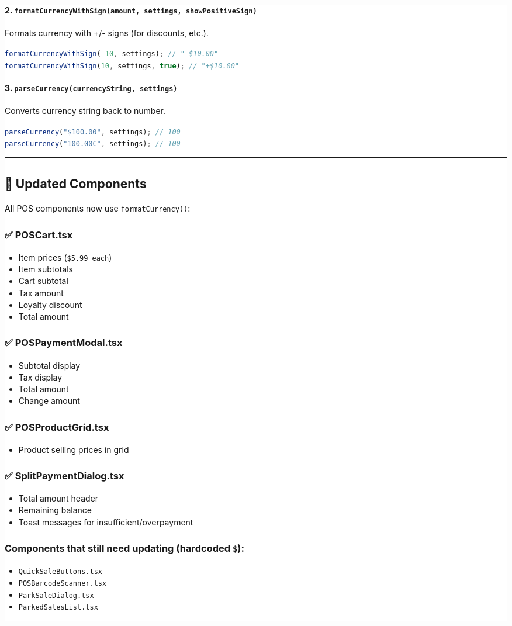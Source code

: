 #### 2. `formatCurrencyWithSign(amount, settings, showPositiveSign)`

Formats currency with +/- signs (for discounts, etc.).

```typescript
formatCurrencyWithSign(-10, settings); // "-$10.00"
formatCurrencyWithSign(10, settings, true); // "+$10.00"
```

#### 3. `parseCurrency(currencyString, settings)`

Converts currency string back to number.

```typescript
parseCurrency("$100.00", settings); // 100
parseCurrency("100.00€", settings); // 100
```

---

## 📝 Updated Components

All POS components now use `formatCurrency()`:

### ✅ **POSCart.tsx**

- Item prices (`$5.99 each`)
- Item subtotals
- Cart subtotal
- Tax amount
- Loyalty discount
- Total amount

### ✅ **POSPaymentModal.tsx**

- Subtotal display
- Tax display
- Total amount
- Change amount

### ✅ **POSProductGrid.tsx**

- Product selling prices in grid

### ✅ **SplitPaymentDialog.tsx**

- Total amount header
- Remaining balance
- Toast messages for insufficient/overpayment

### Components that still need updating (hardcoded `$`):

- `QuickSaleButtons.tsx`
- `POSBarcodeScanner.tsx`
- `ParkSaleDialog.tsx`
- `ParkedSalesList.tsx`

---
